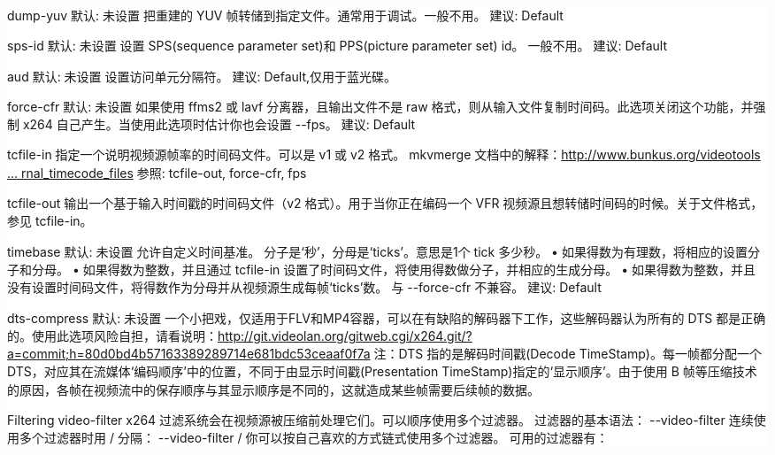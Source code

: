 dump-yuv
默认: 未设置 
把重建的 YUV 帧转储到指定文件。通常用于调试。一般不用。
建议: Default

sps-id
默认: 未设置 
设置 SPS(sequence parameter set)和 PPS(picture parameter set) id。
一般不用。
建议: Default

aud
默认: 未设置 
设置访问单元分隔符。
建议: Default,仅用于蓝光碟。

force-cfr
默认: 未设置 
如果使用 ffms2 或 lavf 分离器，且输出文件不是 raw 格式，则从输入文件复制时间码。此选项关闭这个功能，并强制 x264 自己产生。当使用此选项时估计你也会设置 --fps。
建议: Default 

tcfile-in
指定一个说明视频源帧率的时间码文件。可以是 v1 或 v2 格式。
mkvmerge 文档中的解释：[http://www.bunkus.org/videotools ... rnal_timecode_files](http://www.bunkus.org/videotools/mkvtoolnix/doc/mkvmerge.html#mkvmerge.external_timecode_files)
参照: tcfile-out, force-cfr, fps

tcfile-out
输出一个基于输入时间戳的时间码文件（v2 格式）。用于当你正在编码一个 VFR 视频源且想转储时间码的时候。关于文件格式，参见 tcfile-in。

timebase
默认: 未设置
允许自定义时间基准。
分子是‘秒’，分母是‘ticks’。意思是1个 tick 多少秒。
•     如果得数为有理数，将相应的设置分子和分母。
•     如果得数为整数，并且通过 tcfile-in 设置了时间码文件，将使用得数做分子，并相应的生成分母。
•     如果得数为整数，并且没有设置时间码文件，将得数作为分母并从视频源生成每帧‘ticks’数。
与 --force-cfr 不兼容。
建议: Default

dts-compress
默认: 未设置 
一个小把戏，仅适用于FLV和MP4容器，可以在有缺陷的解码器下工作，这些解码器认为所有的 DTS 都是正确的。使用此选项风险自担，请看说明：http://git.videolan.org/gitweb.cgi/x264.git/?a=commit;h=80d0bd4b57163389289714e681bdc53ceaaf0f7a
注：DTS 指的是解码时间戳(Decode TimeStamp)。每一帧都分配一个 DTS，对应其在流媒体‘编码顺序’中的位置，不同于由显示时间戳(Presentation TimeStamp)指定的‘显示顺序’。由于使用 B 帧等压缩技术的原因，各帧在视频流中的保存顺序与其显示顺序是不同的，这就造成某些帧需要后续帧的数据。


Filtering
video-filter
x264 过滤系统会在视频源被压缩前处理它们。可以顺序使用多个过滤器。
过滤器的基本语法：
--video-filter <filter>
连续使用多个过滤器时用 / 分隔：
--video-filter <filter1>/<filter2>
你可以按自己喜欢的方式链式使用多个过滤器。
可用的过滤器有：
